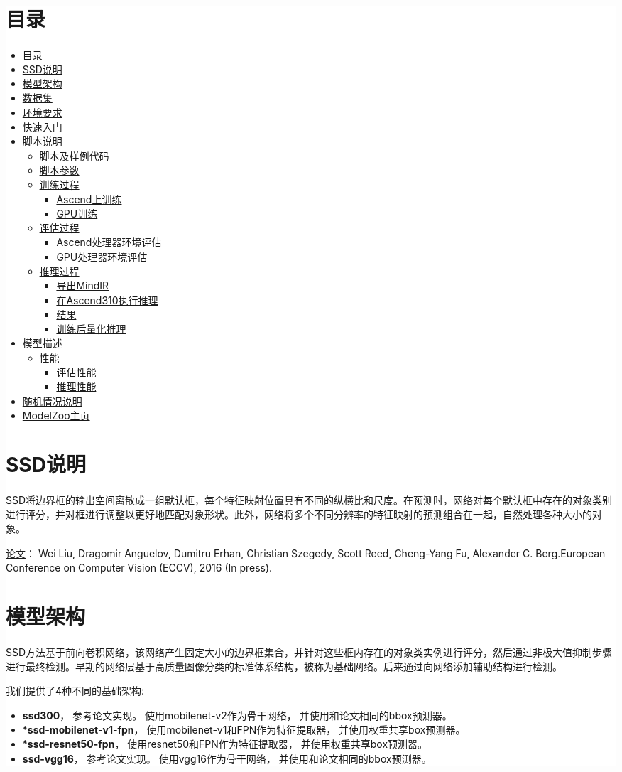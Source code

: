# 目录



- [目录](#目录)
- [SSD说明](#ssd说明)
- [模型架构](#模型架构)
- [数据集](#数据集)
- [环境要求](#环境要求)
- [快速入门](#快速入门)
- [脚本说明](#脚本说明)
    - [脚本及样例代码](#脚本及样例代码)
    - [脚本参数](#脚本参数)
    - [训练过程](#训练过程)
        - [Ascend上训练](#ascend上训练)
        - [GPU训练](#gpu训练)
    - [评估过程](#评估过程)
        - [Ascend处理器环境评估](#ascend处理器环境评估)
        - [GPU处理器环境评估](#gpu处理器环境评估)
    - [推理过程](#推理过程)
        - [导出MindIR](#导出mindir)
        - [在Ascend310执行推理](#在ascend310执行推理)
        - [结果](#结果)
        - [训练后量化推理](#训练后量化推理)
- [模型描述](#模型描述)
    - [性能](#性能)
        - [评估性能](#评估性能)
        - [推理性能](#推理性能)
- [随机情况说明](#随机情况说明)
- [ModelZoo主页](#modelzoo主页)



# SSD说明

SSD将边界框的输出空间离散成一组默认框，每个特征映射位置具有不同的纵横比和尺度。在预测时，网络对每个默认框中存在的对象类别进行评分，并对框进行调整以更好地匹配对象形状。此外，网络将多个不同分辨率的特征映射的预测组合在一起，自然处理各种大小的对象。

[论文](https://arxiv.org/abs/1512.02325)：   Wei Liu, Dragomir Anguelov, Dumitru Erhan, Christian Szegedy, Scott Reed, Cheng-Yang Fu, Alexander C. Berg.European Conference on Computer Vision (ECCV), 2016 (In press).

# 模型架构

SSD方法基于前向卷积网络，该网络产生固定大小的边界框集合，并针对这些框内存在的对象类实例进行评分，然后通过非极大值抑制步骤进行最终检测。早期的网络层基于高质量图像分类的标准体系结构，被称为基础网络。后来通过向网络添加辅助结构进行检测。

我们提供了4种不同的基础架构:

- **ssd300**， 参考论文实现。 使用mobilenet-v2作为骨干网络， 并使用和论文相同的bbox预测器。
- ***ssd-mobilenet-v1-fpn**， 使用mobilenet-v1和FPN作为特征提取器， 并使用权重共享box预测器。
- ***ssd-resnet50-fpn**， 使用resnet50和FPN作为特征提取器， 并使用权重共享box预测器。
- **ssd-vgg16**， 参考论文实现。 使用vgg16作为骨干网络， 并使用和论文相同的bbox预测器。
